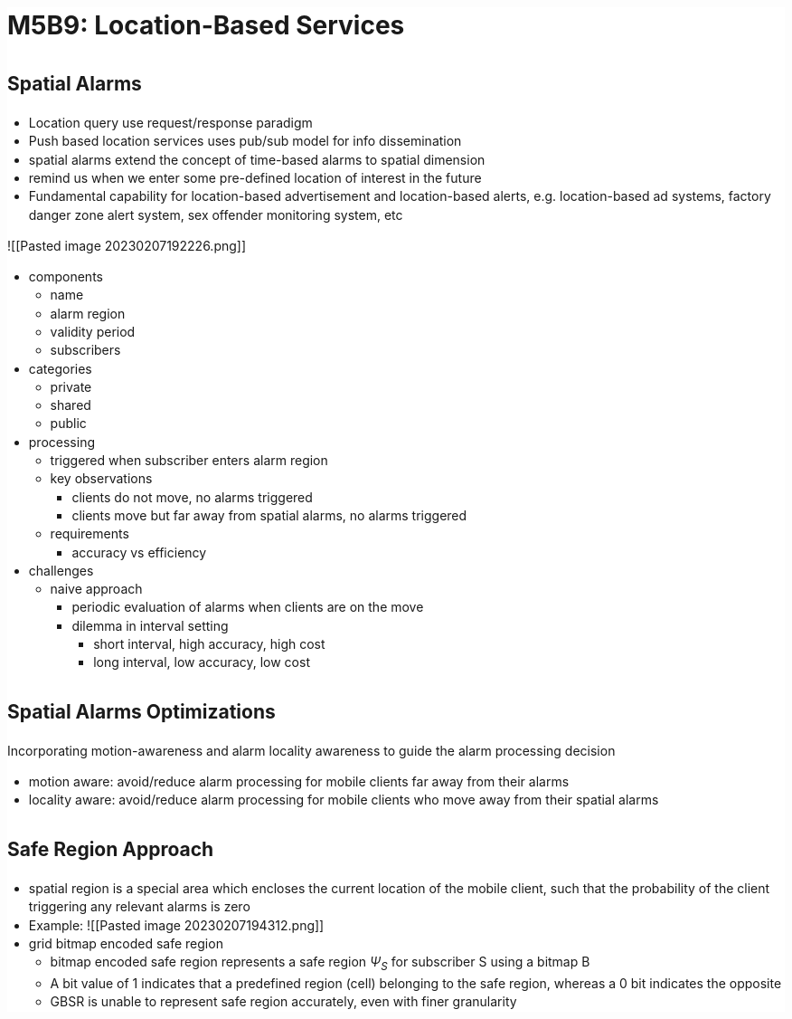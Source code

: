 # M5B9: Location-Based Services

## Spatial Alarms
- Location query use request/response paradigm
- Push based location services uses pub/sub model for info dissemination
- spatial alarms extend the concept of time-based alarms to spatial dimension
- remind us when we enter some pre-defined location of interest in the future
- Fundamental capability for location-based advertisement and location-based alerts, e.g. location-based ad systems, factory danger zone alert system, sex offender monitoring system, etc

![[Pasted image 20230207192226.png]]

- components
	- name
	- alarm region
	- validity period
	- subscribers
- categories
	- private
	- shared
	- public
- processing
	- triggered when subscriber enters alarm region
	- key observations
		- clients do not move, no alarms triggered
		- clients move but far away from spatial alarms, no alarms triggered
	- requirements
		- accuracy vs efficiency
- challenges
	- naive approach
		- periodic evaluation of alarms when clients are on the move
		- dilemma in interval setting
			- short interval, high accuracy, high cost
			- long interval, low accuracy, low cost

## Spatial Alarms Optimizations
Incorporating motion-awareness and alarm locality awareness to guide the alarm processing decision
- motion aware: avoid/reduce alarm processing for mobile clients far away from their alarms
- locality aware: avoid/reduce alarm processing for mobile clients who move away from their spatial alarms

## Safe Region Approach
- spatial region is a special area which encloses the current location of the mobile client, such that the probability of the client triggering any relevant alarms is zero
- Example: ![[Pasted image 20230207194312.png]]
- grid bitmap encoded safe region
	- bitmap encoded safe region represents a safe region $\Psi_S$ for subscriber S using a bitmap B
	- A bit value of 1 indicates that a predefined region (cell) belonging to the safe region, whereas a 0 bit indicates the opposite
	- GBSR is unable to represent safe region accurately, even with finer granularity
